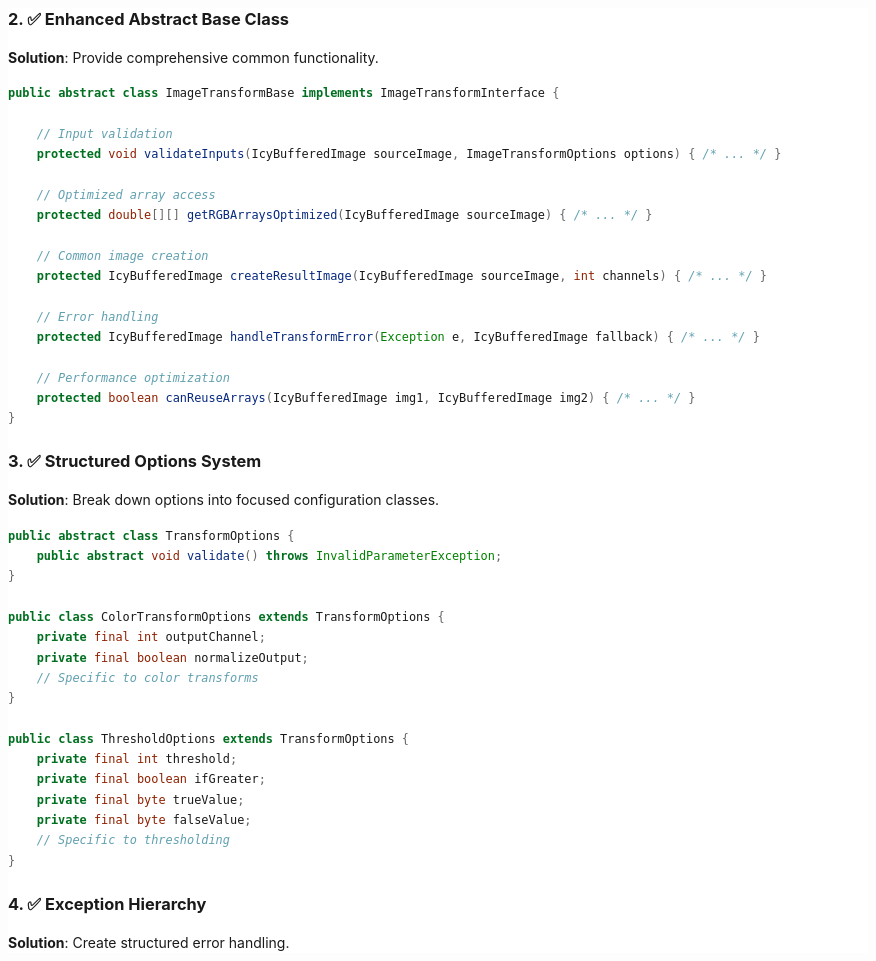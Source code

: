 ### 2. ✅ **Enhanced Abstract Base Class**
**Solution**: Provide comprehensive common functionality.

```java
public abstract class ImageTransformBase implements ImageTransformInterface {
    
    // Input validation
    protected void validateInputs(IcyBufferedImage sourceImage, ImageTransformOptions options) { /* ... */ }
    
    // Optimized array access
    protected double[][] getRGBArraysOptimized(IcyBufferedImage sourceImage) { /* ... */ }
    
    // Common image creation
    protected IcyBufferedImage createResultImage(IcyBufferedImage sourceImage, int channels) { /* ... */ }
    
    // Error handling
    protected IcyBufferedImage handleTransformError(Exception e, IcyBufferedImage fallback) { /* ... */ }
    
    // Performance optimization
    protected boolean canReuseArrays(IcyBufferedImage img1, IcyBufferedImage img2) { /* ... */ }
}
```

### 3. ✅ **Structured Options System**
**Solution**: Break down options into focused configuration classes.

```java
public abstract class TransformOptions {
    public abstract void validate() throws InvalidParameterException;
}

public class ColorTransformOptions extends TransformOptions {
    private final int outputChannel;
    private final boolean normalizeOutput;
    // Specific to color transforms
}

public class ThresholdOptions extends TransformOptions {
    private final int threshold;
    private final boolean ifGreater;
    private final byte trueValue;
    private final byte falseValue;
    // Specific to thresholding
}
```

### 4. ✅ **Exception Hierarchy**
**Solution**: Create structured error handling.
